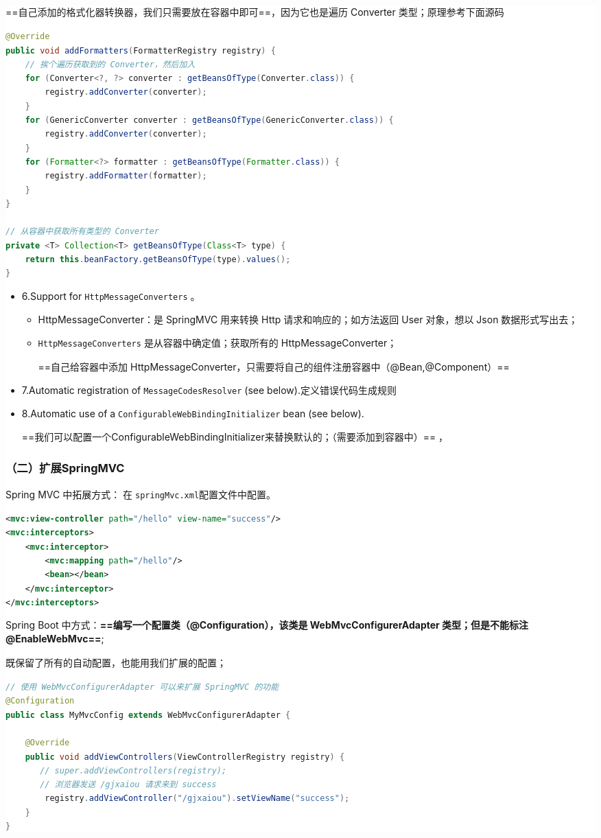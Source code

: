 ​	==自己添加的格式化器转换器，我们只需要放在容器中即可==，因为它也是遍历 Converter 类型；原理参考下面源码

```java
@Override
public void addFormatters(FormatterRegistry registry) {
 	// 挨个遍历获取到的 Converter，然后加入
    for (Converter<?, ?> converter : getBeansOfType(Converter.class)) {
        registry.addConverter(converter);
    }
    for (GenericConverter converter : getBeansOfType(GenericConverter.class)) {
        registry.addConverter(converter);
    }
    for (Formatter<?> formatter : getBeansOfType(Formatter.class)) {
        registry.addFormatter(formatter);
    }
}

// 从容器中获取所有类型的 Converter
private <T> Collection<T> getBeansOfType(Class<T> type) {
    return this.beanFactory.getBeansOfType(type).values();
}
```

- 6.Support for `HttpMessageConverters` 。

  - HttpMessageConverter：是 SpringMVC 用来转换 Http 请求和响应的；如方法返回 User 对象，想以 Json 数据形式写出去；

  - `HttpMessageConverters` 是从容器中确定值；获取所有的 HttpMessageConverter；

    ==自己给容器中添加 HttpMessageConverter，只需要将自己的组件注册容器中（@Bean,@Component）==

- 7.Automatic registration of `MessageCodesResolver` (see below).定义错误代码生成规则

- 8.Automatic use of a `ConfigurableWebBindingInitializer` bean (see below).

  ==我们可以配置一个ConfigurableWebBindingInitializer来替换默认的；（需要添加到容器中）== ，

### （二）扩展SpringMVC

Spring MVC 中拓展方式： 在 `springMvc.xml`配置文件中配置。

```xml
<mvc:view-controller path="/hello" view-name="success"/>
<mvc:interceptors>
    <mvc:interceptor>
        <mvc:mapping path="/hello"/>
        <bean></bean>
    </mvc:interceptor>
</mvc:interceptors>
```

Spring Boot 中方式：**==编写一个配置类（@Configuration），该类是 WebMvcConfigurerAdapter 类型；但是不能标注 @EnableWebMvc==**;

既保留了所有的自动配置，也能用我们扩展的配置；

```java
// 使用 WebMvcConfigurerAdapter 可以来扩展 SpringMVC 的功能
@Configuration
public class MyMvcConfig extends WebMvcConfigurerAdapter {

    @Override
    public void addViewControllers(ViewControllerRegistry registry) {
       // super.addViewControllers(registry);
       // 浏览器发送 /gjxaiou 请求来到 success
        registry.addViewController("/gjxaiou").setViewName("success");
    }
}
```
